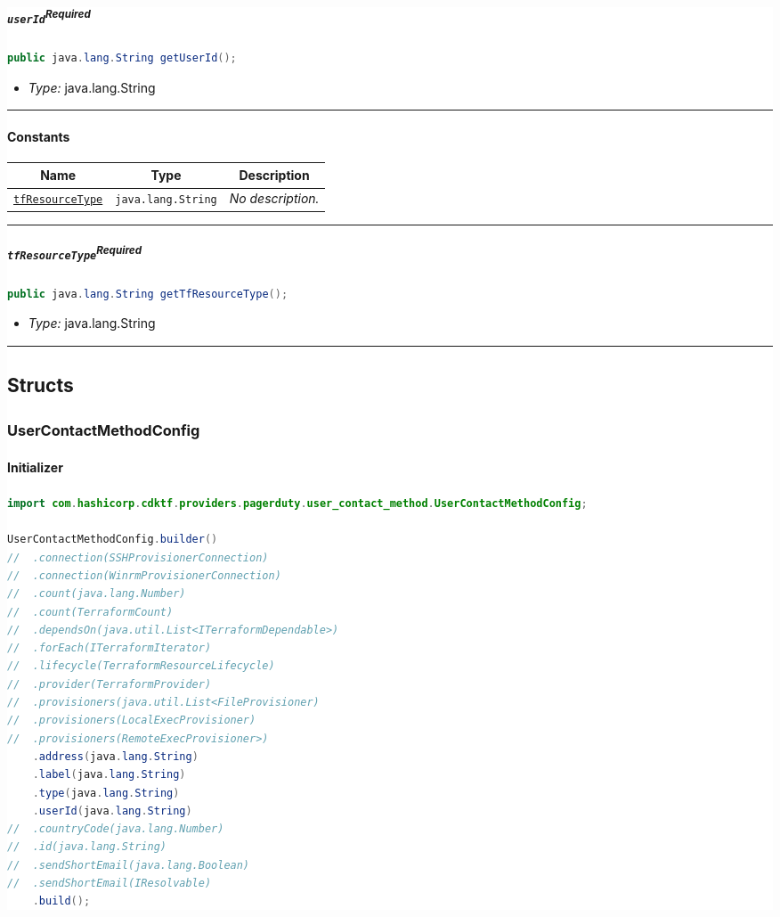 ##### `userId`<sup>Required</sup> <a name="userId" id="@cdktf/provider-pagerduty.userContactMethod.UserContactMethod.property.userId"></a>

```java
public java.lang.String getUserId();
```

- *Type:* java.lang.String

---

#### Constants <a name="Constants" id="Constants"></a>

| **Name** | **Type** | **Description** |
| --- | --- | --- |
| <code><a href="#@cdktf/provider-pagerduty.userContactMethod.UserContactMethod.property.tfResourceType">tfResourceType</a></code> | <code>java.lang.String</code> | *No description.* |

---

##### `tfResourceType`<sup>Required</sup> <a name="tfResourceType" id="@cdktf/provider-pagerduty.userContactMethod.UserContactMethod.property.tfResourceType"></a>

```java
public java.lang.String getTfResourceType();
```

- *Type:* java.lang.String

---

## Structs <a name="Structs" id="Structs"></a>

### UserContactMethodConfig <a name="UserContactMethodConfig" id="@cdktf/provider-pagerduty.userContactMethod.UserContactMethodConfig"></a>

#### Initializer <a name="Initializer" id="@cdktf/provider-pagerduty.userContactMethod.UserContactMethodConfig.Initializer"></a>

```java
import com.hashicorp.cdktf.providers.pagerduty.user_contact_method.UserContactMethodConfig;

UserContactMethodConfig.builder()
//  .connection(SSHProvisionerConnection)
//  .connection(WinrmProvisionerConnection)
//  .count(java.lang.Number)
//  .count(TerraformCount)
//  .dependsOn(java.util.List<ITerraformDependable>)
//  .forEach(ITerraformIterator)
//  .lifecycle(TerraformResourceLifecycle)
//  .provider(TerraformProvider)
//  .provisioners(java.util.List<FileProvisioner)
//  .provisioners(LocalExecProvisioner)
//  .provisioners(RemoteExecProvisioner>)
    .address(java.lang.String)
    .label(java.lang.String)
    .type(java.lang.String)
    .userId(java.lang.String)
//  .countryCode(java.lang.Number)
//  .id(java.lang.String)
//  .sendShortEmail(java.lang.Boolean)
//  .sendShortEmail(IResolvable)
    .build();
```